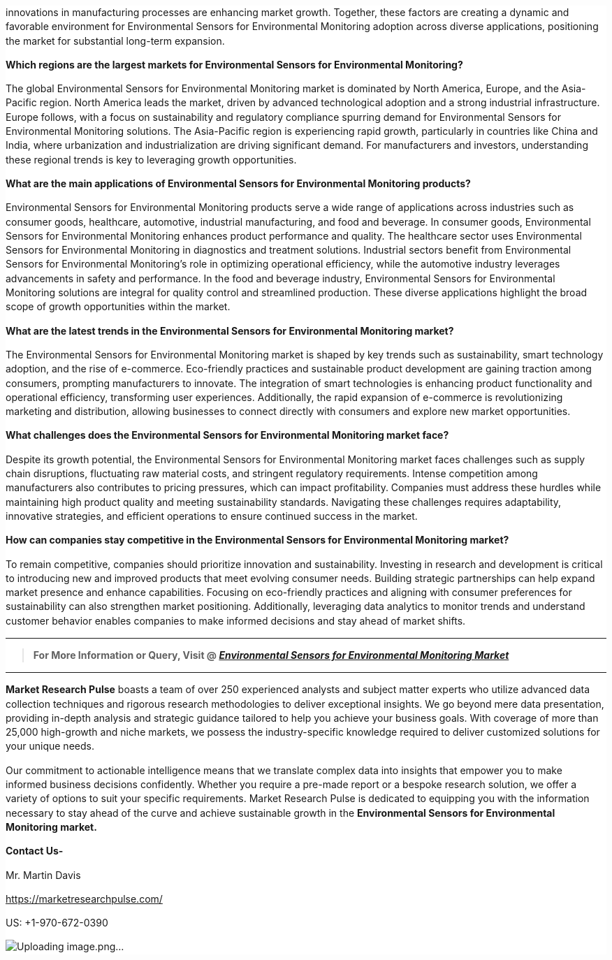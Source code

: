 innovations in manufacturing processes are enhancing market growth. Together, these factors are creating a dynamic and favorable environment for Environmental Sensors for Environmental Monitoring adoption across diverse applications, positioning the market for substantial long-term expansion.</p><p><strong>Which regions are the largest markets for Environmental Sensors for Environmental Monitoring?</strong></p><p>The global Environmental Sensors for Environmental Monitoring market is dominated by North America, Europe, and the Asia-Pacific region. North America leads the market, driven by advanced technological adoption and a strong industrial infrastructure. Europe follows, with a focus on sustainability and regulatory compliance spurring demand for Environmental Sensors for Environmental Monitoring solutions. The Asia-Pacific region is experiencing rapid growth, particularly in countries like China and India, where urbanization and industrialization are driving significant demand. For manufacturers and investors, understanding these regional trends is key to leveraging growth opportunities.</p><p><strong>What are the main applications of Environmental Sensors for Environmental Monitoring products?</strong></p><p>Environmental Sensors for Environmental Monitoring products serve a wide range of applications across industries such as consumer goods, healthcare, automotive, industrial manufacturing, and food and beverage. In consumer goods, Environmental Sensors for Environmental Monitoring enhances product performance and quality. The healthcare sector uses Environmental Sensors for Environmental Monitoring in diagnostics and treatment solutions. Industrial sectors benefit from Environmental Sensors for Environmental Monitoring&rsquo;s role in optimizing operational efficiency, while the automotive industry leverages advancements in safety and performance. In the food and beverage industry, Environmental Sensors for Environmental Monitoring solutions are integral for quality control and streamlined production. These diverse applications highlight the broad scope of growth opportunities within the market.</p><p><strong>What are the latest trends in the Environmental Sensors for Environmental Monitoring market?</strong></p><p>The Environmental Sensors for Environmental Monitoring market is shaped by key trends such as sustainability, smart technology adoption, and the rise of e-commerce. Eco-friendly practices and sustainable product development are gaining traction among consumers, prompting manufacturers to innovate. The integration of smart technologies is enhancing product functionality and operational efficiency, transforming user experiences. Additionally, the rapid expansion of e-commerce is revolutionizing marketing and distribution, allowing businesses to connect directly with consumers and explore new market opportunities.</p><p><strong>What challenges does the Environmental Sensors for Environmental Monitoring market face?</strong></p><p>Despite its growth potential, the Environmental Sensors for Environmental Monitoring market faces challenges such as supply chain disruptions, fluctuating raw material costs, and stringent regulatory requirements. Intense competition among manufacturers also contributes to pricing pressures, which can impact profitability. Companies must address these hurdles while maintaining high product quality and meeting sustainability standards. Navigating these challenges requires adaptability, innovative strategies, and efficient operations to ensure continued success in the market.</p><p><strong>How can companies stay competitive in the Environmental Sensors for Environmental Monitoring market?</strong></p><p>To remain competitive, companies should prioritize innovation and sustainability. Investing in research and development is critical to introducing new and improved products that meet evolving consumer needs. Building strategic partnerships can help expand market presence and enhance capabilities. Focusing on eco-friendly practices and aligning with consumer preferences for sustainability can also strengthen market positioning. Additionally, leveraging data analytics to monitor trends and understand customer behavior enables companies to make informed decisions and stay ahead of market shifts.</p><hr /><blockquote><p><strong>For More Information or Query, Visit @&nbsp;<em><a href="https://marketresearchpulse.com/report/94509/environmental-sensors-for-environmental-monitoring-market?utm_source=Linkedin&utm_medium=021">Environmental Sensors for Environmental Monitoring Market</a></em></strong></p></blockquote><hr /><p><strong>Market Research Pulse</strong> boasts a team of over 250 experienced analysts and subject matter experts who utilize advanced data collection techniques and rigorous research methodologies to deliver exceptional insights. We go beyond mere data presentation, providing in-depth analysis and strategic guidance tailored to help you achieve your business goals. With coverage of more than 25,000 high-growth and niche markets, we possess the industry-specific knowledge required to deliver customized solutions for your unique needs.</p><p>Our commitment to actionable intelligence means that we translate complex data into insights that empower you to make informed business decisions confidently. Whether you require a pre-made report or a bespoke research solution, we offer a variety of options to suit your specific requirements. Market Research Pulse is dedicated to equipping you with the information necessary to stay ahead of the curve and achieve sustainable growth in the <strong>Environmental Sensors for Environmental Monitoring market.</strong></p><p><strong>Contact Us-</strong></p><p>Mr. Martin Davis</p><p>https://marketresearchpulse.com/</p><p>US: +1-970-672-0390</p>
![Uploading image.png…]()
